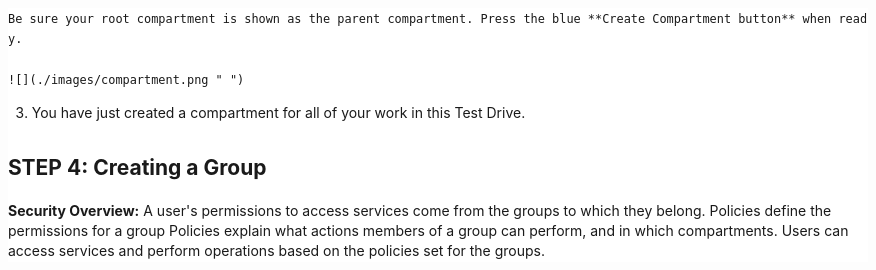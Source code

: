     Be sure your root compartment is shown as the parent compartment. Press the blue **Create Compartment button** when ready.

    ![](./images/compartment.png " ")

3.	You have just created a compartment for all of your work in this Test Drive.

## **STEP 4:** Creating a Group
**Security Overview:** A user's permissions to access services come from the groups to which they belong. Policies define the permissions for a group Policies explain what actions members of a group can perform, and in which compartments. Users can access services and perform operations based on the policies set for the groups.
